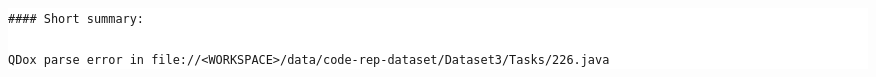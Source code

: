 ```
#### Short summary: 

QDox parse error in file://<WORKSPACE>/data/code-rep-dataset/Dataset3/Tasks/226.java